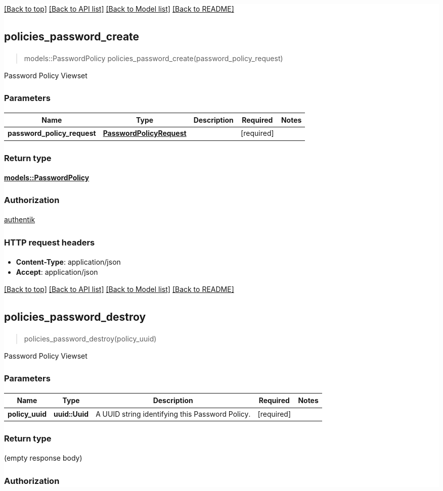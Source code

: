 [[Back to top]](#) [[Back to API list]](../README.md#documentation-for-api-endpoints) [[Back to Model list]](../README.md#documentation-for-models) [[Back to README]](../README.md)


## policies_password_create

> models::PasswordPolicy policies_password_create(password_policy_request)


Password Policy Viewset

### Parameters


Name | Type | Description  | Required | Notes
------------- | ------------- | ------------- | ------------- | -------------
**password_policy_request** | [**PasswordPolicyRequest**](PasswordPolicyRequest.md) |  | [required] |

### Return type

[**models::PasswordPolicy**](PasswordPolicy.md)

### Authorization

[authentik](../README.md#authentik)

### HTTP request headers

- **Content-Type**: application/json
- **Accept**: application/json

[[Back to top]](#) [[Back to API list]](../README.md#documentation-for-api-endpoints) [[Back to Model list]](../README.md#documentation-for-models) [[Back to README]](../README.md)


## policies_password_destroy

> policies_password_destroy(policy_uuid)


Password Policy Viewset

### Parameters


Name | Type | Description  | Required | Notes
------------- | ------------- | ------------- | ------------- | -------------
**policy_uuid** | **uuid::Uuid** | A UUID string identifying this Password Policy. | [required] |

### Return type

 (empty response body)

### Authorization
